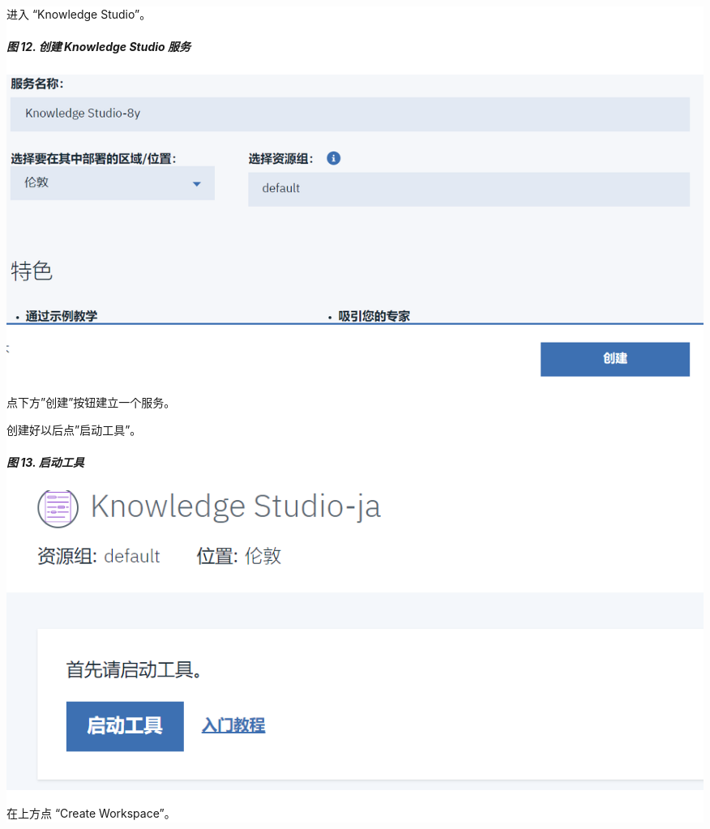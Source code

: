 进入 “Knowledge Studio”。

##### 图 12\. 创建 Knowledge Studio 服务

![创建 Knowledge Studio 服务](../ibm_articles_img/cl-lo-application-of-artificial-intelligence-in-mail_images_image012.png)

点下方”创建”按钮建立一个服务。

创建好以后点”启动工具”。

##### 图 13\. 启动工具

![启动工具](../ibm_articles_img/cl-lo-application-of-artificial-intelligence-in-mail_images_image013.png)

在上方点 “Create Workspace”。
